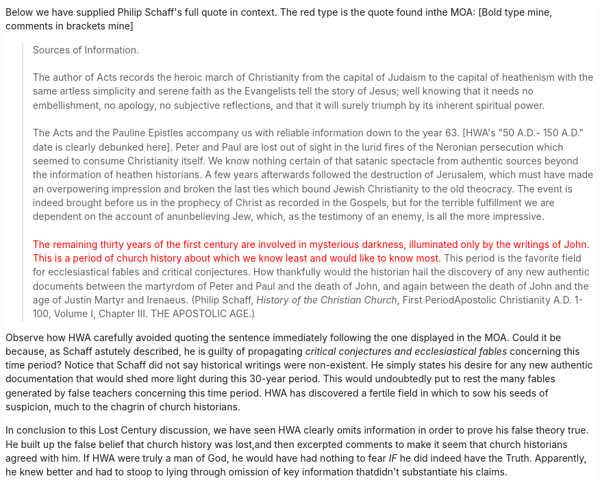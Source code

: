 Below we have supplied Philip Schaff's full quote in context. The red type is the quote found inthe MOA: [Bold type mine, comments in brackets mine]

<blockquote>
Sources of Information.
<br><br>
The author of Acts records the heroic march of Christianity from the capital of Judaism to the  capital  of heathenism with  the  same  artless   simplicity and  serene  faith  as   the Evangelists tell the story of Jesus; well knowing that it needs no embellishment, no apology, no subjective reflections, and that it will surely triumph by its inherent spiritual power.
<br><br>
The Acts and the Pauline Epistles accompany us with reliable information down to the year 63. [HWA's "50 A.D.- 150 A.D." date is clearly debunked here]. Peter and Paul are lost out of sight in the lurid fires of the Neronian persecution which seemed to consume Christianity itself. We know nothing certain of that satanic spectacle from authentic sources beyond the information of heathen historians. A few years afterwards followed   the   destruction   of   Jerusalem,   which   must   have   made   an   overpowering impression and broken the last ties which bound Jewish Christianity to the old theocracy. The event is indeed brought before us in the prophecy of Christ as recorded in the Gospels,   but   for   the   terrible   fulfillment   we   are   dependent   on   the   account   of   anunbelieving Jew, which, as the testimony of an enemy, is all the more impressive.
<br><br>
<span style="color: red">The remaining thirty years of the first century are involved in mysterious darkness, illuminated only by the writings of John. This is a period of church history about which we know least and would like to know most.</span>  This period is the favorite field for ecclesiastical fables and critical conjectures. How thankfully would the historian hail the discovery of any new authentic documents between the martyrdom of Peter and Paul and the death of John, and again between the death of John and the age of Justin Martyr   and   Irenaeus.   (Philip   Schaff,   <em>History  of   the   Christian   Church</em>,   First  PeriodApostolic Christianity A.D. 1-100, Volume I, Chapter III. THE APOSTOLIC AGE.)
</blockquote>

Observe how HWA carefully avoided quoting the sentence immediately following the one displayed in the MOA. Could it be because, as Schaff astutely described, he is guilty of propagating  *critical conjectures and  ecclesiastical fables* concerning this time period? Notice that Schaff did not say historical writings were non-existent. He simply states his desire for any new authentic documentation that would shed more light during this 30-year period. This would undoubtedly put to rest the many fables generated by false teachers concerning this time period. HWA has discovered a fertile field in which to sow his seeds of suspicion, much to the chagrin of church historians.

In conclusion to this Lost Century discussion, we have seen HWA clearly omits information in order to prove his false theory true. He built up the false belief that church history was lost,and then excerpted comments to make it seem that church historians agreed with him. If HWA were truly a man of God, he would have had nothing to fear *IF* he did indeed have the Truth. Apparently, he knew better and had to stoop to lying through omission of key information thatdidn't substantiate his claims.

